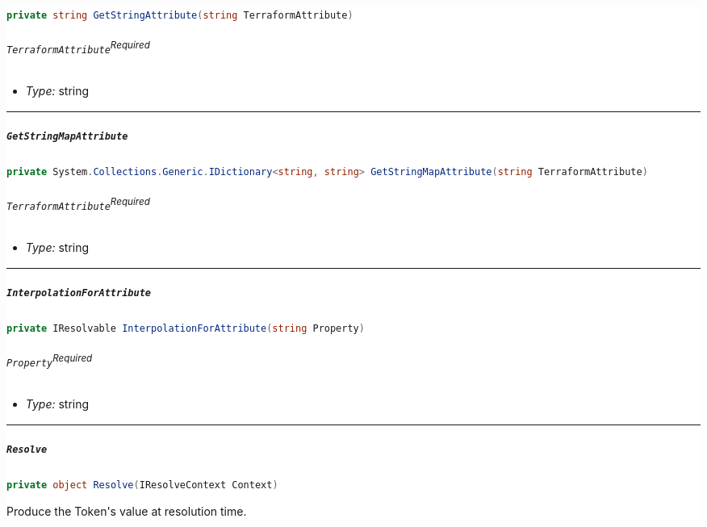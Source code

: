 ```csharp
private string GetStringAttribute(string TerraformAttribute)
```

###### `TerraformAttribute`<sup>Required</sup> <a name="TerraformAttribute" id="@cdktf/provider-ionoscloud.targetGroup.TargetGroupHealthCheckOutputReference.getStringAttribute.parameter.terraformAttribute"></a>

- *Type:* string

---

##### `GetStringMapAttribute` <a name="GetStringMapAttribute" id="@cdktf/provider-ionoscloud.targetGroup.TargetGroupHealthCheckOutputReference.getStringMapAttribute"></a>

```csharp
private System.Collections.Generic.IDictionary<string, string> GetStringMapAttribute(string TerraformAttribute)
```

###### `TerraformAttribute`<sup>Required</sup> <a name="TerraformAttribute" id="@cdktf/provider-ionoscloud.targetGroup.TargetGroupHealthCheckOutputReference.getStringMapAttribute.parameter.terraformAttribute"></a>

- *Type:* string

---

##### `InterpolationForAttribute` <a name="InterpolationForAttribute" id="@cdktf/provider-ionoscloud.targetGroup.TargetGroupHealthCheckOutputReference.interpolationForAttribute"></a>

```csharp
private IResolvable InterpolationForAttribute(string Property)
```

###### `Property`<sup>Required</sup> <a name="Property" id="@cdktf/provider-ionoscloud.targetGroup.TargetGroupHealthCheckOutputReference.interpolationForAttribute.parameter.property"></a>

- *Type:* string

---

##### `Resolve` <a name="Resolve" id="@cdktf/provider-ionoscloud.targetGroup.TargetGroupHealthCheckOutputReference.resolve"></a>

```csharp
private object Resolve(IResolveContext Context)
```

Produce the Token's value at resolution time.
